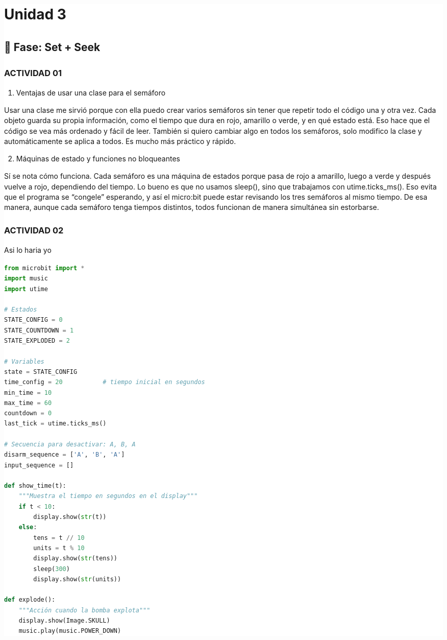 # Unidad 3

## 🔎 Fase: Set + Seek

### ACTIVIDAD 01

1. Ventajas de usar una clase para el semáforo

Usar una clase me sirvió porque con ella puedo crear varios semáforos sin tener que repetir todo el código una y otra vez. Cada objeto guarda su propia información, como el tiempo que dura en rojo, amarillo o verde, y en qué estado está. Eso hace que el código se vea más ordenado y fácil de leer. También si quiero cambiar algo en todos los semáforos, solo modifico la clase y automáticamente se aplica a todos. Es mucho más práctico y rápido.

2. Máquinas de estado y funciones no bloqueantes

Sí se nota cómo funciona. Cada semáforo es una máquina de estados porque pasa de rojo a amarillo, luego a verde y después vuelve a rojo, dependiendo del tiempo. Lo bueno es que no usamos sleep(), sino que trabajamos con utime.ticks_ms(). Eso evita que el programa se “congele” esperando, y así el micro:bit puede estar revisando los tres semáforos al mismo tiempo.
De esa manera, aunque cada semáforo tenga tiempos distintos, todos funcionan de manera simultánea sin estorbarse.

### ACTIVIDAD 02

Asi lo haria yo 

``` python
from microbit import *
import music
import utime

# Estados
STATE_CONFIG = 0
STATE_COUNTDOWN = 1
STATE_EXPLODED = 2

# Variables
state = STATE_CONFIG
time_config = 20           # tiempo inicial en segundos
min_time = 10
max_time = 60
countdown = 0
last_tick = utime.ticks_ms()

# Secuencia para desactivar: A, B, A
disarm_sequence = ['A', 'B', 'A']
input_sequence = []

def show_time(t):
    """Muestra el tiempo en segundos en el display"""
    if t < 10:
        display.show(str(t))
    else:
        tens = t // 10
        units = t % 10
        display.show(str(tens))
        sleep(300)
        display.show(str(units))

def explode():
    """Acción cuando la bomba explota"""
    display.show(Image.SKULL)
    music.play(music.POWER_DOWN)
```